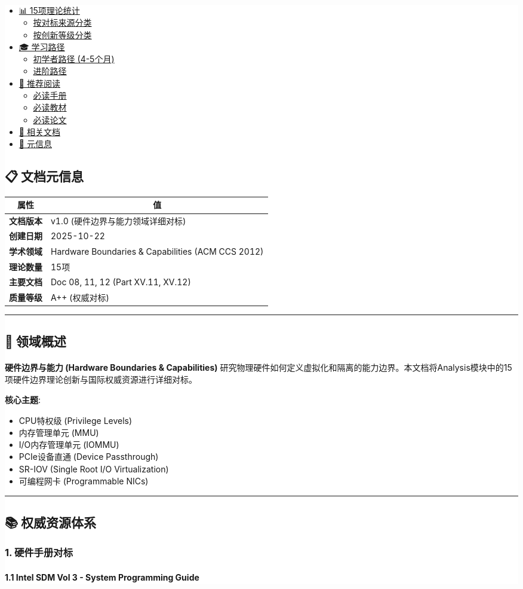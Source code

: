   - [📊 15项理论统计](#-15项理论统计)
    - [按对标来源分类](#按对标来源分类)
    - [按创新等级分类](#按创新等级分类)
  - [🎓 学习路径](#-学习路径)
    - [初学者路径 (4-5个月)](#初学者路径-4-5个月)
    - [进阶路径](#进阶路径)
  - [📖 推荐阅读](#-推荐阅读)
    - [必读手册](#必读手册)
    - [必读教材](#必读教材)
    - [必读论文](#必读论文)
  - [🔗 相关文档](#-相关文档)
  - [📌 元信息](#-元信息)

## 📋 文档元信息

| 属性 | 值 |
|------|-----|
| **文档版本** | v1.0 (硬件边界与能力领域详细对标) |
| **创建日期** | 2025-10-22 |
| **学术领域** | Hardware Boundaries & Capabilities (ACM CCS 2012) |
| **理论数量** | 15项 |
| **主要文档** | Doc 08, 11, 12 (Part XV.11, XV.12) |
| **质量等级** | A++ (权威对标) |

---

## 🎯 领域概述

**硬件边界与能力 (Hardware Boundaries & Capabilities)** 研究物理硬件如何定义虚拟化和隔离的能力边界。本文档将Analysis模块中的15项硬件边界理论创新与国际权威资源进行详细对标。

**核心主题**:

- CPU特权级 (Privilege Levels)
- 内存管理单元 (MMU)
- I/O内存管理单元 (IOMMU)
- PCIe设备直通 (Device Passthrough)
- SR-IOV (Single Root I/O Virtualization)
- 可编程网卡 (Programmable NICs)

---

## 📚 权威资源体系

### 1. 硬件手册对标

#### 1.1 Intel SDM Vol 3 - System Programming Guide
